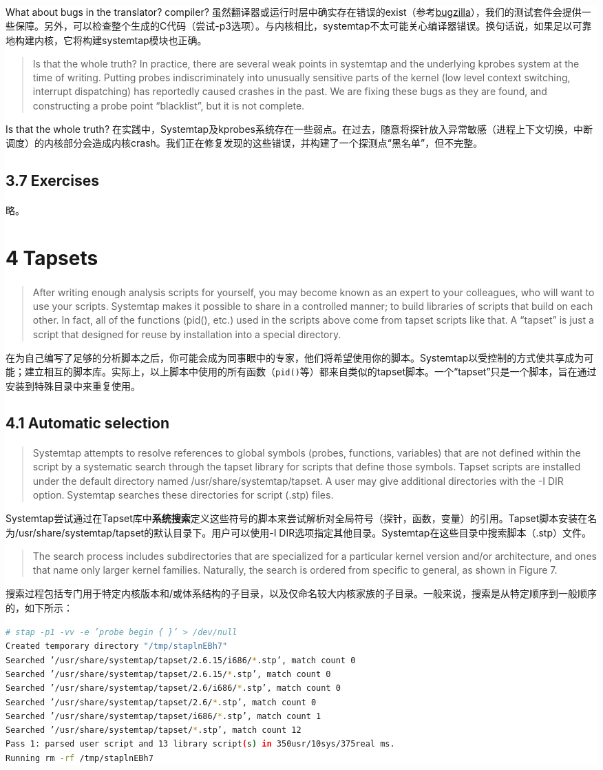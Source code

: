 What about bugs in the translator? compiler? 虽然翻译器或运行时层中确实存在错误的exist（参考[bugzilla](http://sourceware.org/bugzilla)），我们的测试套件会提供一些保障。另外，可以检查整个生成的C代码（尝试-p3选项）。与内核相比，systemtap不太可能关心编译器错误。换句话说，如果足以可靠地构建内核，它将构建systemtap模块也正确。

> Is that the whole truth? In practice, there are several weak points in systemtap and the underlying
kprobes system at the time of writing. Putting probes indiscriminately into unusually sensitive parts
of the kernel (low level context switching, interrupt dispatching) has reportedly caused crashes in the
past. We are fixing these bugs as they are found, and constructing a probe point “blacklist”, but it is
not complete.

Is that the whole truth? 在实践中，Systemtap及kprobes系统存在一些弱点。在过去，随意将探针放入异常敏感（进程上下文切换，中断调度）的内核部分会造成内核crash。我们正在修复发现的这些错误，并构建了一个探测点“黑名单”，但不完整。

## 3.7 Exercises

略。

# 4 Tapsets

> After writing enough analysis scripts for yourself, you may become known as an expert to your colleagues, who will want to use your scripts. Systemtap makes it possible to share in a controlled manner; to build libraries of scripts that build on each other. In fact, all of the functions (pid(), etc.) used in the scripts above come from tapset scripts like that. A “tapset” is just a script that designed for reuse by installation into a special directory.

在为自己编写了足够的分析脚本之后，你可能会成为同事眼中的专家，他们将希望使用你的脚本。Systemtap以受控制的方式使共享成为可能；建立相互的脚本库。实际上，以上脚本中使用的所有函数（`pid()`等）都来自类似的tapset脚本。一个“tapset”只是一个脚本，旨在通过安装到特殊目录中来重复使用。

## 4.1 Automatic selection

> Systemtap attempts to resolve references to global symbols (probes, functions, variables) that are not defined within the script by a systematic search through the tapset library for scripts that define those symbols. Tapset scripts are installed under the default directory named /usr/share/systemtap/tapset. A user may give additional directories with the -I DIR option. Systemtap searches these directories for script (.stp) files.

Systemtap尝试通过在Tapset库中**系统搜索**定义这些符号的脚本来尝试解析对全局符号（探针，函数，变量）的引用。Tapset脚本安装在名为/usr/share/systemtap/tapset的默认目录下。用户可以使用-I DIR选项指定其他目录。Systemtap在这些目录中搜索脚本（.stp）文件。

> The search process includes subdirectories that are specialized for a particular kernel version and/or architecture, and ones that name only larger kernel families. Naturally, the search is ordered from specific to general, as shown in Figure 7. 

搜索过程包括专门用于特定内核版本和/或体系结构的子目录，以及仅命名较大内核家族的子目录。一般来说，搜索是从特定顺序到一般顺序的，如下所示：

```sh
# stap -p1 -vv -e ’probe begin { }’ > /dev/null
Created temporary directory "/tmp/staplnEBh7"
Searched ’/usr/share/systemtap/tapset/2.6.15/i686/*.stp’, match count 0
Searched ’/usr/share/systemtap/tapset/2.6.15/*.stp’, match count 0
Searched ’/usr/share/systemtap/tapset/2.6/i686/*.stp’, match count 0
Searched ’/usr/share/systemtap/tapset/2.6/*.stp’, match count 0
Searched ’/usr/share/systemtap/tapset/i686/*.stp’, match count 1
Searched ’/usr/share/systemtap/tapset/*.stp’, match count 12
Pass 1: parsed user script and 13 library script(s) in 350usr/10sys/375real ms.
Running rm -rf /tmp/staplnEBh7
```
